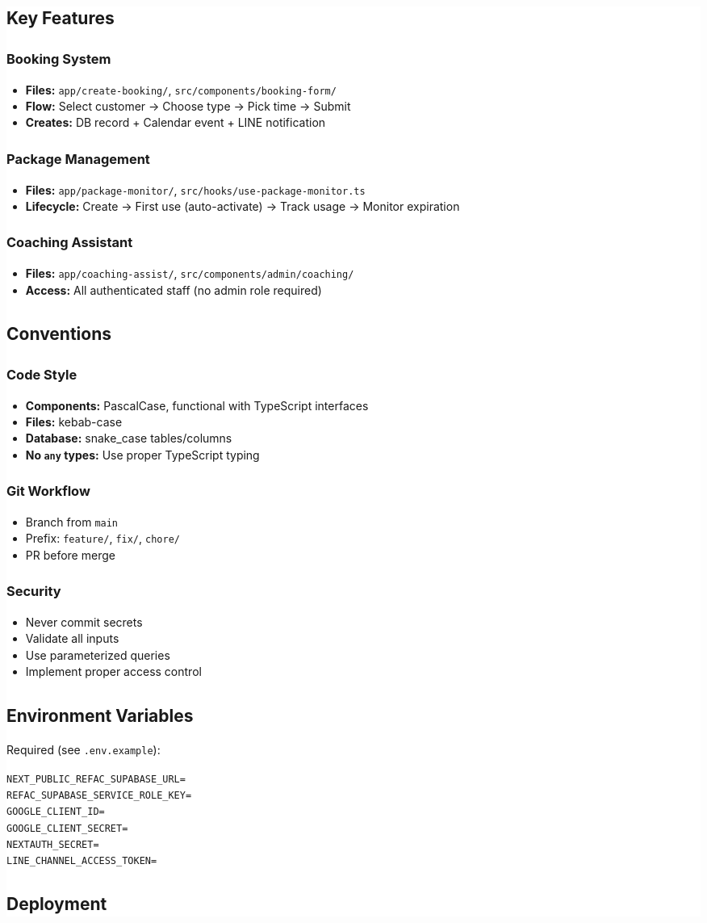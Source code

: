 ## Key Features

### Booking System
- **Files:** `app/create-booking/`, `src/components/booking-form/`
- **Flow:** Select customer → Choose type → Pick time → Submit
- **Creates:** DB record + Calendar event + LINE notification

### Package Management
- **Files:** `app/package-monitor/`, `src/hooks/use-package-monitor.ts`
- **Lifecycle:** Create → First use (auto-activate) → Track usage → Monitor expiration

### Coaching Assistant
- **Files:** `app/coaching-assist/`, `src/components/admin/coaching/`
- **Access:** All authenticated staff (no admin role required)

## Conventions

### Code Style
- **Components:** PascalCase, functional with TypeScript interfaces
- **Files:** kebab-case
- **Database:** snake_case tables/columns
- **No `any` types:** Use proper TypeScript typing

### Git Workflow
- Branch from `main`
- Prefix: `feature/`, `fix/`, `chore/`
- PR before merge

### Security
- Never commit secrets
- Validate all inputs
- Use parameterized queries
- Implement proper access control

## Environment Variables

Required (see `.env.example`):
```
NEXT_PUBLIC_REFAC_SUPABASE_URL=
REFAC_SUPABASE_SERVICE_ROLE_KEY=
GOOGLE_CLIENT_ID=
GOOGLE_CLIENT_SECRET=
NEXTAUTH_SECRET=
LINE_CHANNEL_ACCESS_TOKEN=
```

## Deployment

